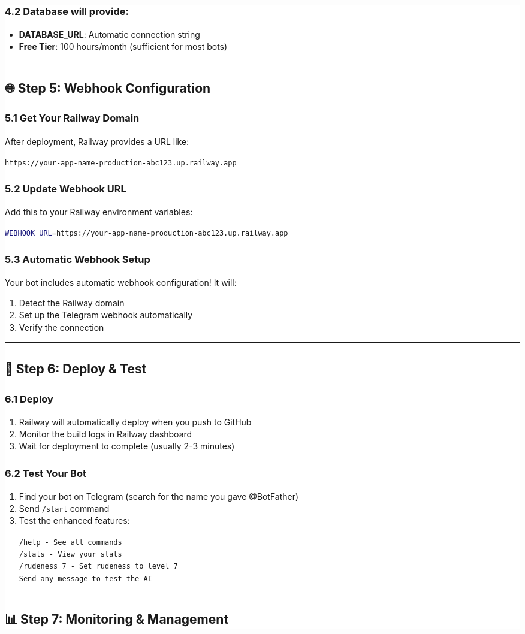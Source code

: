 ### 4.2 Database will provide:
- **DATABASE_URL**: Automatic connection string
- **Free Tier**: 100 hours/month (sufficient for most bots)

---

## 🌐 **Step 5: Webhook Configuration**

### 5.1 Get Your Railway Domain
After deployment, Railway provides a URL like:
```
https://your-app-name-production-abc123.up.railway.app
```

### 5.2 Update Webhook URL
Add this to your Railway environment variables:
```bash
WEBHOOK_URL=https://your-app-name-production-abc123.up.railway.app
```

### 5.3 Automatic Webhook Setup
Your bot includes automatic webhook configuration! It will:
1. Detect the Railway domain
2. Set up the Telegram webhook automatically
3. Verify the connection

---

## 🚀 **Step 6: Deploy & Test**

### 6.1 Deploy
1. Railway will automatically deploy when you push to GitHub
2. Monitor the build logs in Railway dashboard
3. Wait for deployment to complete (usually 2-3 minutes)

### 6.2 Test Your Bot
1. Find your bot on Telegram (search for the name you gave @BotFather)
2. Send `/start` command
3. Test the enhanced features:
   ```
   /help - See all commands
   /stats - View your stats
   /rudeness 7 - Set rudeness to level 7
   Send any message to test the AI
   ```

---

## 📊 **Step 7: Monitoring & Management**
